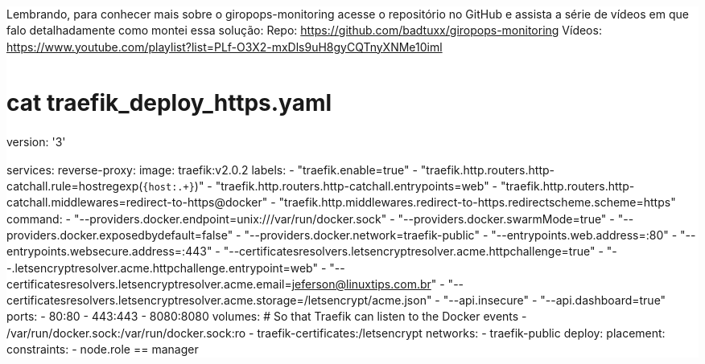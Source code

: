 Lembrando, para conhecer mais sobre o giropops-monitoring acesse o repositório no GitHub e assista a série de vídeos em que  falo detalhadamente como montei essa solução:
Repo: https://github.com/badtuxx/giropops-monitoring
Vídeos: https://www.youtube.com/playlist?list=PLf-O3X2-mxDls9uH8gyCQTnyXNMe10iml








# cat traefik_deploy_https.yaml 
version: '3'

services:
  reverse-proxy:
    image: traefik:v2.0.2
    labels:
    - "traefik.enable=true"
    - "traefik.http.routers.http-catchall.rule=hostregexp(`{host:.+}`)"
    - "traefik.http.routers.http-catchall.entrypoints=web"
    - "traefik.http.routers.http-catchall.middlewares=redirect-to-https@docker"
    - "traefik.http.middlewares.redirect-to-https.redirectscheme.scheme=https"
    command:
      - "--providers.docker.endpoint=unix:///var/run/docker.sock"
      - "--providers.docker.swarmMode=true"
      - "--providers.docker.exposedbydefault=false"
      - "--providers.docker.network=traefik-public"
      - "--entrypoints.web.address=:80"
      - "--entrypoints.websecure.address=:443"
      - "--certificatesresolvers.letsencryptresolver.acme.httpchallenge=true"
      - "--.letsencryptresolver.acme.httpchallenge.entrypoint=web"
      - "--certificatesresolvers.letsencryptresolver.acme.email=jeferson@linuxtips.com.br"
      - "--certificatesresolvers.letsencryptresolver.acme.storage=/letsencrypt/acme.json"
      - "--api.insecure"
      - "--api.dashboard=true"
    ports:
      - 80:80
      - 443:443
      - 8080:8080
    volumes:
      # So that Traefik can listen to the Docker events
      - /var/run/docker.sock:/var/run/docker.sock:ro
      - traefik-certificates:/letsencrypt
    networks:
      - traefik-public
    deploy:
      placement:
        constraints:
          - node.role == manager
